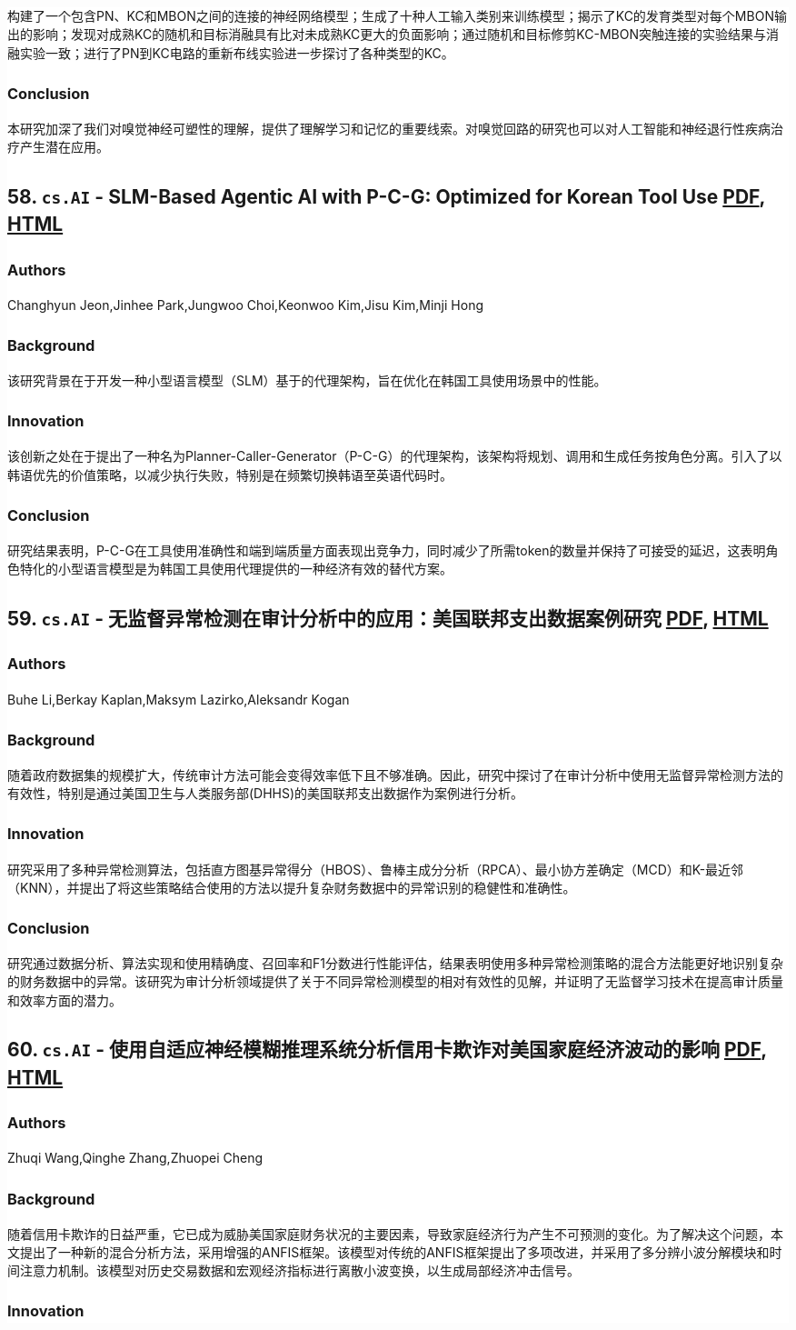 构建了一个包含PN、KC和MBON之间的连接的神经网络模型；生成了十种人工输入类别来训练模型；揭示了KC的发育类型对每个MBON输出的影响；发现对成熟KC的随机和目标消融具有比对未成熟KC更大的负面影响；通过随机和目标修剪KC-MBON突触连接的实验结果与消融实验一致；进行了PN到KC电路的重新布线实验进一步探讨了各种类型的KC。
### Conclusion
本研究加深了我们对嗅觉神经可塑性的理解，提供了理解学习和记忆的重要线索。对嗅觉回路的研究也可以对人工智能和神经退行性疾病治疗产生潜在应用。
## 58. `cs.AI` - SLM-Based Agentic AI with P-C-G: Optimized for Korean Tool Use [PDF](https://arxiv.org/pdf/2509.19369), [HTML](https://arxiv.org/abs/2509.19369)
### Authors
Changhyun Jeon,Jinhee Park,Jungwoo Choi,Keonwoo Kim,Jisu Kim,Minji Hong
### Background
该研究背景在于开发一种小型语言模型（SLM）基于的代理架构，旨在优化在韩国工具使用场景中的性能。
### Innovation
该创新之处在于提出了一种名为Planner-Caller-Generator（P-C-G）的代理架构，该架构将规划、调用和生成任务按角色分离。引入了以韩语优先的价值策略，以减少执行失败，特别是在频繁切换韩语至英语代码时。
### Conclusion
研究结果表明，P-C-G在工具使用准确性和端到端质量方面表现出竞争力，同时减少了所需token的数量并保持了可接受的延迟，这表明角色特化的小型语言模型是为韩国工具使用代理提供的一种经济有效的替代方案。
## 59. `cs.AI` - 无监督异常检测在审计分析中的应用：美国联邦支出数据案例研究 [PDF](https://arxiv.org/pdf/2509.19366), [HTML](https://arxiv.org/abs/2509.19366)
### Authors
Buhe Li,Berkay Kaplan,Maksym Lazirko,Aleksandr Kogan
### Background
随着政府数据集的规模扩大，传统审计方法可能会变得效率低下且不够准确。因此，研究中探讨了在审计分析中使用无监督异常检测方法的有效性，特别是通过美国卫生与人类服务部(DHHS)的美国联邦支出数据作为案例进行分析。
### Innovation
研究采用了多种异常检测算法，包括直方图基异常得分（HBOS）、鲁棒主成分分析（RPCA）、最小协方差确定（MCD）和K-最近邻（KNN），并提出了将这些策略结合使用的方法以提升复杂财务数据中的异常识别的稳健性和准确性。
### Conclusion
研究通过数据分析、算法实现和使用精确度、召回率和F1分数进行性能评估，结果表明使用多种异常检测策略的混合方法能更好地识别复杂的财务数据中的异常。该研究为审计分析领域提供了关于不同异常检测模型的相对有效性的见解，并证明了无监督学习技术在提高审计质量和效率方面的潜力。
## 60. `cs.AI` - 使用自适应神经模糊推理系统分析信用卡欺诈对美国家庭经济波动的影响 [PDF](https://arxiv.org/pdf/2509.19363), [HTML](https://arxiv.org/abs/2509.19363)
### Authors
Zhuqi Wang,Qinghe Zhang,Zhuopei Cheng
### Background
随着信用卡欺诈的日益严重，它已成为威胁美国家庭财务状况的主要因素，导致家庭经济行为产生不可预测的变化。为了解决这个问题，本文提出了一种新的混合分析方法，采用增强的ANFIS框架。该模型对传统的ANFIS框架提出了多项改进，并采用了多分辨小波分解模块和时间注意力机制。该模型对历史交易数据和宏观经济指标进行离散小波变换，以生成局部经济冲击信号。
### Innovation
